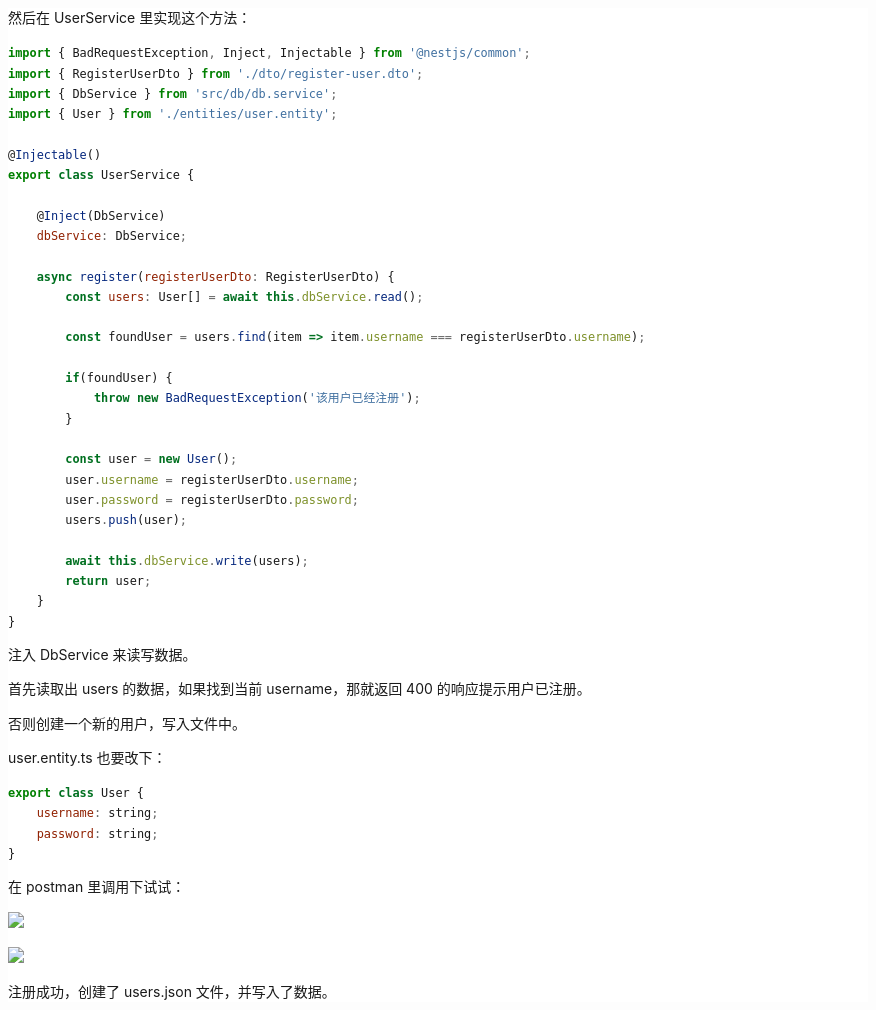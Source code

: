 然后在 UserService 里实现这个方法：

```javascript
import { BadRequestException, Inject, Injectable } from '@nestjs/common';
import { RegisterUserDto } from './dto/register-user.dto';
import { DbService } from 'src/db/db.service';
import { User } from './entities/user.entity';

@Injectable()
export class UserService {

    @Inject(DbService)
    dbService: DbService;

    async register(registerUserDto: RegisterUserDto) {
        const users: User[] = await this.dbService.read();
        
        const foundUser = users.find(item => item.username === registerUserDto.username);

        if(foundUser) {
            throw new BadRequestException('该用户已经注册');
        }

        const user = new User();
        user.username = registerUserDto.username;
        user.password = registerUserDto.password;
        users.push(user);

        await this.dbService.write(users);
        return user;
    }
}
```
注入 DbService 来读写数据。

首先读取出 users 的数据，如果找到当前 username，那就返回 400 的响应提示用户已注册。

否则创建一个新的用户，写入文件中。

user.entity.ts 也要改下：

```javascript
export class User {
    username: string;
    password: string;
}
```

在 postman 里调用下试试：

![](https://p1-juejin.byteimg.com/tos-cn-i-k3u1fbpfcp/5a30078e04d748faa02feda93c02b491~tplv-k3u1fbpfcp-jj-mark:0:0:0:0:q75.image#?w=924&h=720&s=74457&e=png&b=fcfcfc)

![](https://p6-juejin.byteimg.com/tos-cn-i-k3u1fbpfcp/e776b540a69848b4afe846f377ab0fde~tplv-k3u1fbpfcp-jj-mark:0:0:0:0:q75.image#?w=1548&h=942&s=155381&e=png&b=1c1c1c)

注册成功，创建了 users.json 文件，并写入了数据。
